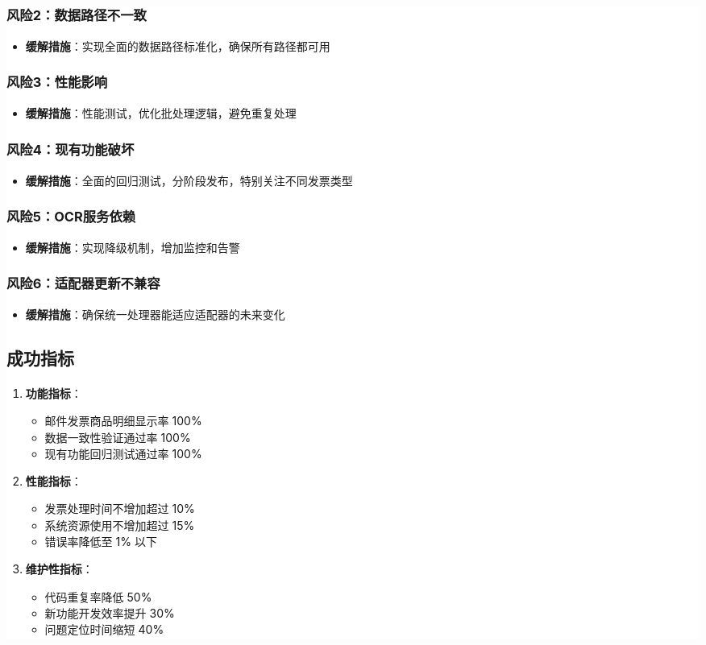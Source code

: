 ### 风险2：数据路径不一致
- **缓解措施**：实现全面的数据路径标准化，确保所有路径都可用

### 风险3：性能影响
- **缓解措施**：性能测试，优化批处理逻辑，避免重复处理

### 风险4：现有功能破坏
- **缓解措施**：全面的回归测试，分阶段发布，特别关注不同发票类型

### 风险5：OCR服务依赖
- **缓解措施**：实现降级机制，增加监控和告警

### 风险6：适配器更新不兼容
- **缓解措施**：确保统一处理器能适应适配器的未来变化

## 成功指标

1. **功能指标**：
   - 邮件发票商品明细显示率 100%
   - 数据一致性验证通过率 100%
   - 现有功能回归测试通过率 100%

2. **性能指标**：
   - 发票处理时间不增加超过 10%
   - 系统资源使用不增加超过 15%
   - 错误率降低至 1% 以下

3. **维护性指标**：
   - 代码重复率降低 50%
   - 新功能开发效率提升 30%
   - 问题定位时间缩短 40%